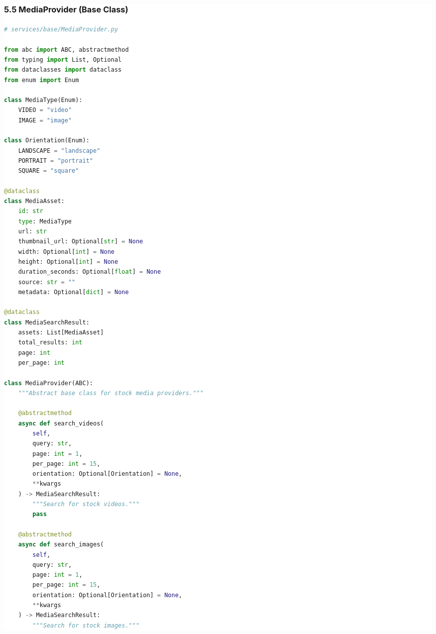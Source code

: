 ### 5.5 MediaProvider (Base Class)

```python
# services/base/MediaProvider.py

from abc import ABC, abstractmethod
from typing import List, Optional
from dataclasses import dataclass
from enum import Enum

class MediaType(Enum):
    VIDEO = "video"
    IMAGE = "image"

class Orientation(Enum):
    LANDSCAPE = "landscape"
    PORTRAIT = "portrait"
    SQUARE = "square"

@dataclass
class MediaAsset:
    id: str
    type: MediaType
    url: str
    thumbnail_url: Optional[str] = None
    width: Optional[int] = None
    height: Optional[int] = None
    duration_seconds: Optional[float] = None
    source: str = ""
    metadata: Optional[dict] = None

@dataclass
class MediaSearchResult:
    assets: List[MediaAsset]
    total_results: int
    page: int
    per_page: int

class MediaProvider(ABC):
    """Abstract base class for stock media providers."""
    
    @abstractmethod
    async def search_videos(
        self,
        query: str,
        page: int = 1,
        per_page: int = 15,
        orientation: Optional[Orientation] = None,
        **kwargs
    ) -> MediaSearchResult:
        """Search for stock videos."""
        pass
    
    @abstractmethod
    async def search_images(
        self,
        query: str,
        page: int = 1,
        per_page: int = 15,
        orientation: Optional[Orientation] = None,
        **kwargs
    ) -> MediaSearchResult:
        """Search for stock images."""
```